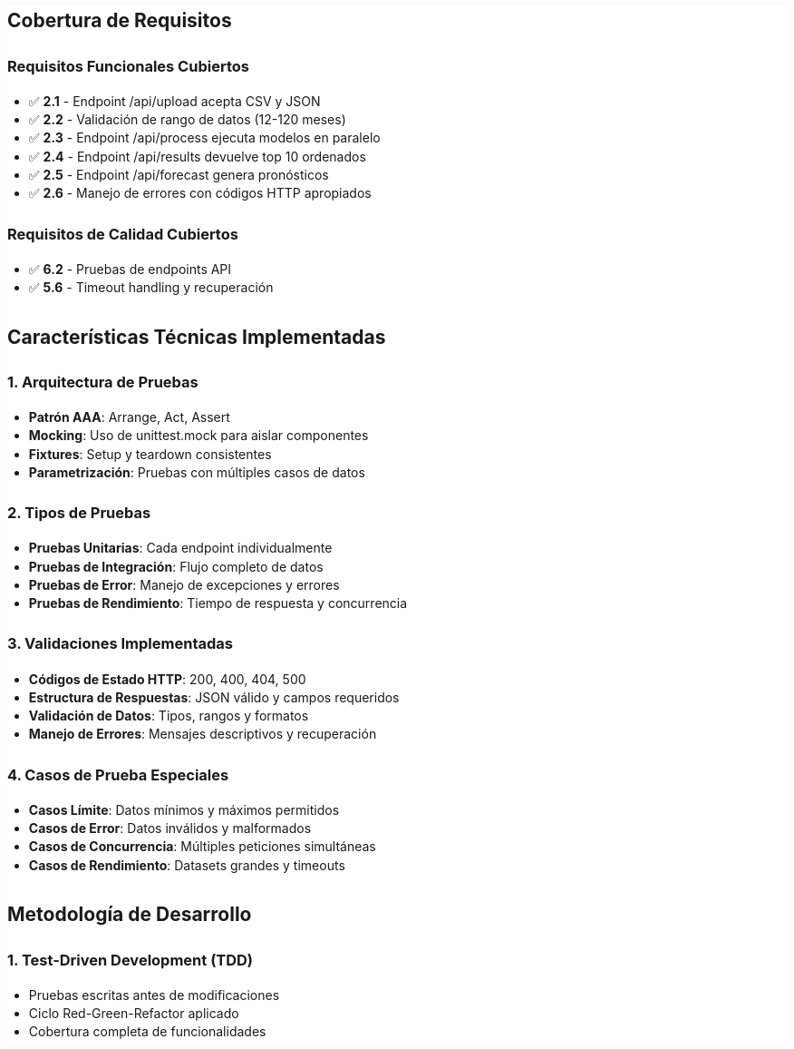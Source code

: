 ## Cobertura de Requisitos

### Requisitos Funcionales Cubiertos
- ✅ **2.1** - Endpoint /api/upload acepta CSV y JSON
- ✅ **2.2** - Validación de rango de datos (12-120 meses)
- ✅ **2.3** - Endpoint /api/process ejecuta modelos en paralelo
- ✅ **2.4** - Endpoint /api/results devuelve top 10 ordenados
- ✅ **2.5** - Endpoint /api/forecast genera pronósticos
- ✅ **2.6** - Manejo de errores con códigos HTTP apropiados

### Requisitos de Calidad Cubiertos
- ✅ **6.2** - Pruebas de endpoints API
- ✅ **5.6** - Timeout handling y recuperación

## Características Técnicas Implementadas

### 1. Arquitectura de Pruebas
- **Patrón AAA**: Arrange, Act, Assert
- **Mocking**: Uso de unittest.mock para aislar componentes
- **Fixtures**: Setup y teardown consistentes
- **Parametrización**: Pruebas con múltiples casos de datos

### 2. Tipos de Pruebas
- **Pruebas Unitarias**: Cada endpoint individualmente
- **Pruebas de Integración**: Flujo completo de datos
- **Pruebas de Error**: Manejo de excepciones y errores
- **Pruebas de Rendimiento**: Tiempo de respuesta y concurrencia

### 3. Validaciones Implementadas
- **Códigos de Estado HTTP**: 200, 400, 404, 500
- **Estructura de Respuestas**: JSON válido y campos requeridos
- **Validación de Datos**: Tipos, rangos y formatos
- **Manejo de Errores**: Mensajes descriptivos y recuperación

### 4. Casos de Prueba Especiales
- **Casos Límite**: Datos mínimos y máximos permitidos
- **Casos de Error**: Datos inválidos y malformados
- **Casos de Concurrencia**: Múltiples peticiones simultáneas
- **Casos de Rendimiento**: Datasets grandes y timeouts

## Metodología de Desarrollo

### 1. Test-Driven Development (TDD)
- Pruebas escritas antes de modificaciones
- Ciclo Red-Green-Refactor aplicado
- Cobertura completa de funcionalidades
